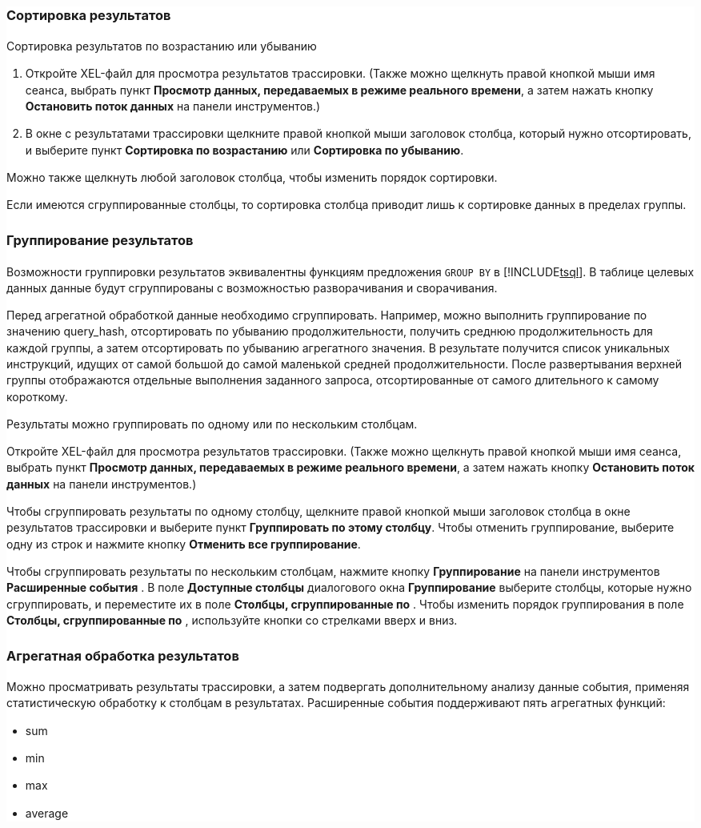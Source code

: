 ### <a name="sort-results"></a>Сортировка результатов  
 Сортировка результатов по возрастанию или убыванию  
  
1.  Откройте XEL-файл для просмотра результатов трассировки. (Также можно щелкнуть правой кнопкой мыши имя сеанса, выбрать пункт **Просмотр данных, передаваемых в режиме реального времени**, а затем нажать кнопку **Остановить поток данных** на панели инструментов.)  
  
2.  В окне с результатами трассировки щелкните правой кнопкой мыши заголовок столбца, который нужно отсортировать, и выберите пункт **Сортировка по возрастанию** или **Сортировка по убыванию**.  
  
 Можно также щелкнуть любой заголовок столбца, чтобы изменить порядок сортировки.  
  
 Если имеются сгруппированные столбцы, то сортировка столбца приводит лишь к сортировке данных в пределах группы.  
  
### <a name="group-results"></a>Группирование результатов  
 Возможности группировки результатов эквивалентны функциям предложения `GROUP BY` в [!INCLUDE[tsql](../includes/tsql-md.md)]. В таблице целевых данных данные будут сгруппированы с возможностью разворачивания и сворачивания.  
  
 Перед агрегатной обработкой данные необходимо сгруппировать. Например, можно выполнить группирование по значению query_hash, отсортировать по убыванию продолжительности, получить среднюю продолжительность для каждой группы, а затем отсортировать по убыванию агрегатного значения.  В результате получится список уникальных инструкций, идущих от самой большой до самой маленькой средней продолжительности. После развертывания верхней группы отображаются отдельные выполнения заданного запроса, отсортированные от самого длительного к самому короткому.  
  
 Результаты можно группировать по одному или по нескольким столбцам.  
  
 Откройте XEL-файл для просмотра результатов трассировки. (Также можно щелкнуть правой кнопкой мыши имя сеанса, выбрать пункт **Просмотр данных, передаваемых в режиме реального времени**, а затем нажать кнопку **Остановить поток данных** на панели инструментов.)  
  
 Чтобы сгруппировать результаты по одному столбцу, щелкните правой кнопкой мыши заголовок столбца в окне результатов трассировки и выберите пункт **Группировать по этому столбцу**. Чтобы отменить группирование, выберите одну из строк и нажмите кнопку **Отменить все группирование**.  
  
 Чтобы сгруппировать результаты по нескольким столбцам, нажмите кнопку **Группирование** на панели инструментов **Расширенные события** . В поле **Доступные столбцы** диалогового окна **Группирование** выберите столбцы, которые нужно сгруппировать, и переместите их в поле **Столбцы, сгруппированные по** . Чтобы изменить порядок группирования в поле **Столбцы, сгруппированные по** , используйте кнопки со стрелками вверх и вниз.  
  
### <a name="aggregate-results"></a>Агрегатная обработка результатов  
 Можно просматривать результаты трассировки, а затем подвергать дополнительному анализу данные события, применяя статистическую обработку к столбцам в результатах. Расширенные события поддерживают пять агрегатных функций:  
  
-   sum  
  
-   min  
  
-   max  
  
-   average  
  
